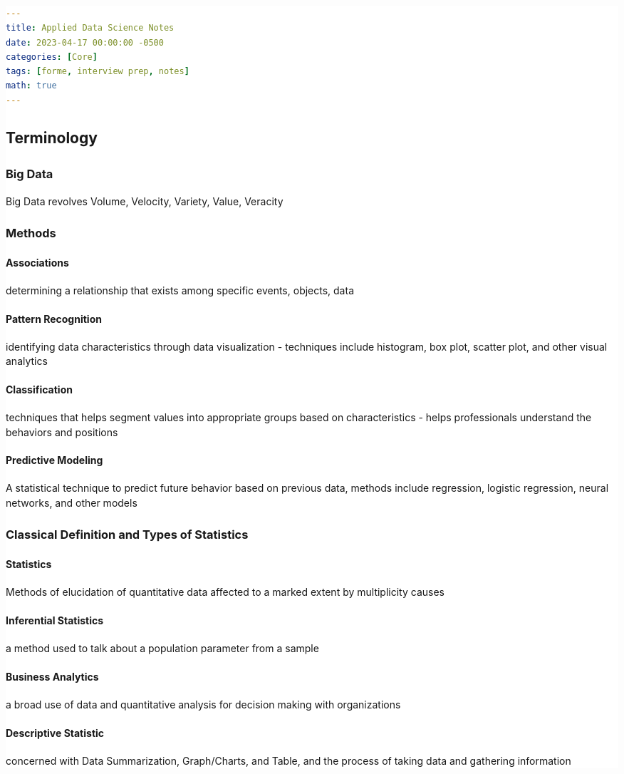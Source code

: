 ```yaml
---
title: Applied Data Science Notes
date: 2023-04-17 00:00:00 -0500
categories: [Core]
tags: [forme, interview prep, notes]
math: true
---
```


## Terminology

### Big Data

Big Data revolves Volume, Velocity, Variety, Value, Veracity

### Methods

#### Associations

determining a relationship that exists among specific events, objects, data

#### Pattern Recognition

identifying data characteristics through data visualization - techniques include histogram, box plot, scatter plot, and other visual analytics

#### Classification

techniques that helps segment values into appropriate groups based on characteristics - helps professionals understand the behaviors and positions

#### Predictive Modeling

A statistical technique to predict future behavior based on previous data, methods include regression, logistic regression, neural networks, and other models

### Classical Definition and Types of Statistics

#### Statistics

Methods of elucidation of quantitative data affected to a marked extent by multiplicity causes

#### Inferential Statistics

a method used to talk about a population parameter from a sample

#### Business Analytics

a broad use of data and quantitative analysis for decision making with organizations

#### Descriptive Statistic

concerned with Data Summarization, Graph/Charts, and Table, and the process of taking data and gathering information
